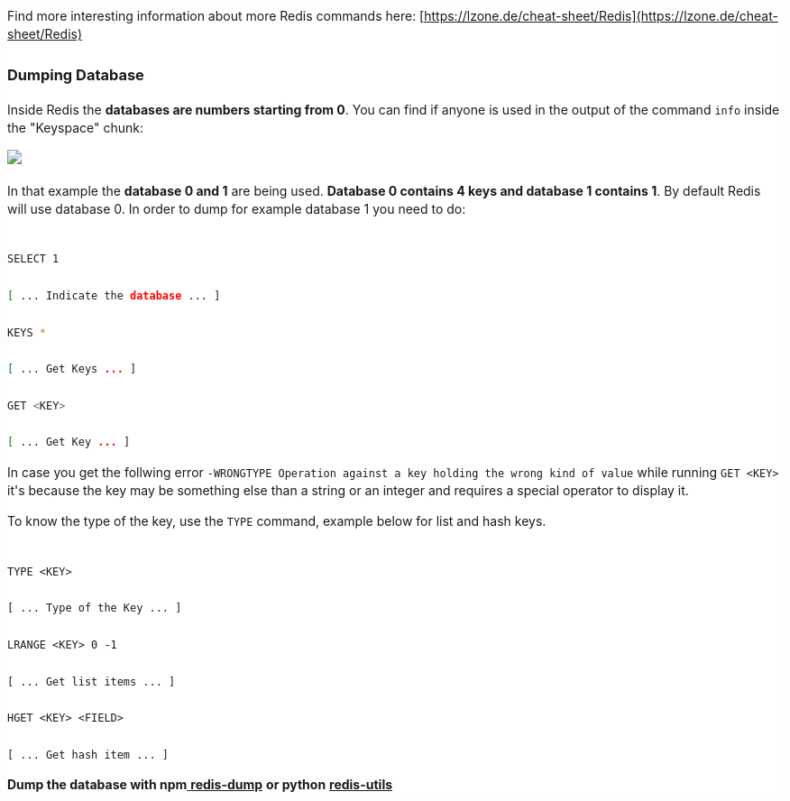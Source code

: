 Find more interesting information about more Redis commands here: [https://lzone.de/cheat-sheet/Redis](https://lzone.de/cheat-sheet/Redis)

### **Dumping Database**

Inside Redis the **databases are numbers starting from 0**. You can find if anyone is used in the output of the command `info` inside the "Keyspace" chunk:

![](<../.gitbook/assets/image (315).png>)

In that example the **database 0 and 1** are being used. **Database 0 contains 4 keys and database 1 contains 1**. By default Redis will use database 0. In order to dump for example database 1 you need to do:

```bash

SELECT 1

[ ... Indicate the database ... ]

KEYS *

[ ... Get Keys ... ]

GET <KEY>

[ ... Get Key ... ]

```

In case you get the follwing error `-WRONGTYPE Operation against a key holding the wrong kind of value` while running `GET <KEY>` it's because the key may be something else than a string or an integer and requires a special operator to display it.

To know the type of the key, use the `TYPE` command, example below for list and hash keys.

```

TYPE <KEY>

[ ... Type of the Key ... ]

LRANGE <KEY> 0 -1

[ ... Get list items ... ]

HGET <KEY> <FIELD>

[ ... Get hash item ... ]

```

**Dump the database with npm**[ **redis-dump**](https://www.npmjs.com/package/redis-dump) **or python** [**redis-utils**](https://pypi.org/project/redis-utils/)
